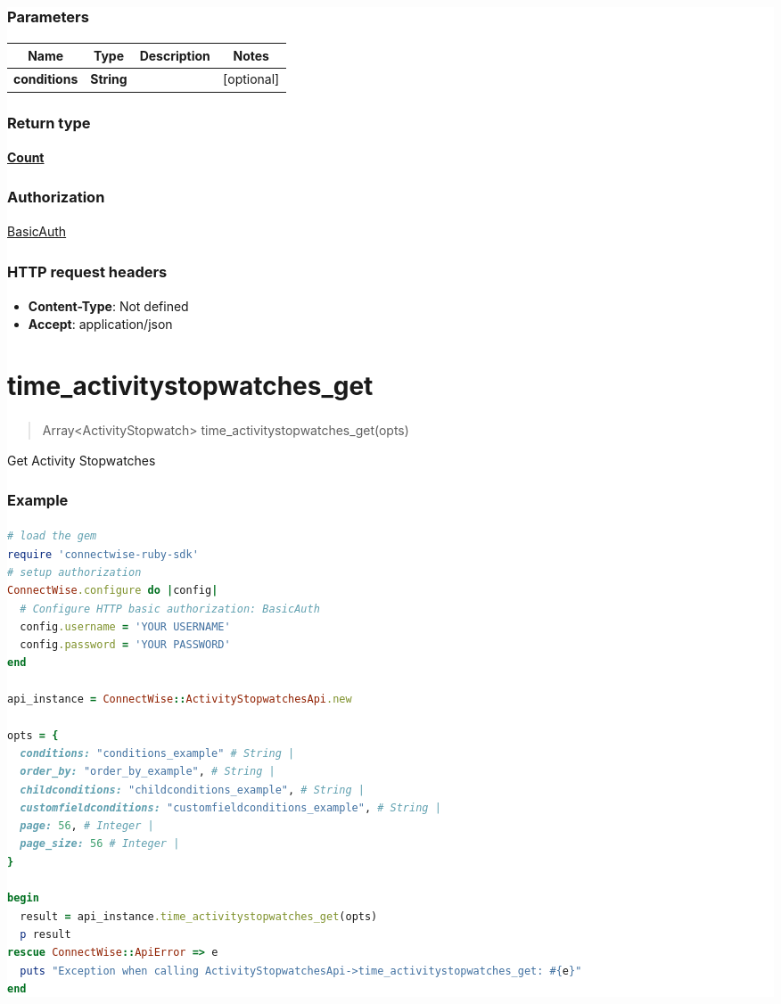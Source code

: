 ### Parameters

Name | Type | Description  | Notes
------------- | ------------- | ------------- | -------------
 **conditions** | **String**|  | [optional] 

### Return type

[**Count**](Count.md)

### Authorization

[BasicAuth](../README.md#BasicAuth)

### HTTP request headers

 - **Content-Type**: Not defined
 - **Accept**: application/json



# **time_activitystopwatches_get**
> Array&lt;ActivityStopwatch&gt; time_activitystopwatches_get(opts)



Get Activity Stopwatches

### Example
```ruby
# load the gem
require 'connectwise-ruby-sdk'
# setup authorization
ConnectWise.configure do |config|
  # Configure HTTP basic authorization: BasicAuth
  config.username = 'YOUR USERNAME'
  config.password = 'YOUR PASSWORD'
end

api_instance = ConnectWise::ActivityStopwatchesApi.new

opts = { 
  conditions: "conditions_example" # String | 
  order_by: "order_by_example", # String | 
  childconditions: "childconditions_example", # String | 
  customfieldconditions: "customfieldconditions_example", # String | 
  page: 56, # Integer | 
  page_size: 56 # Integer | 
}

begin
  result = api_instance.time_activitystopwatches_get(opts)
  p result
rescue ConnectWise::ApiError => e
  puts "Exception when calling ActivityStopwatchesApi->time_activitystopwatches_get: #{e}"
end
```
